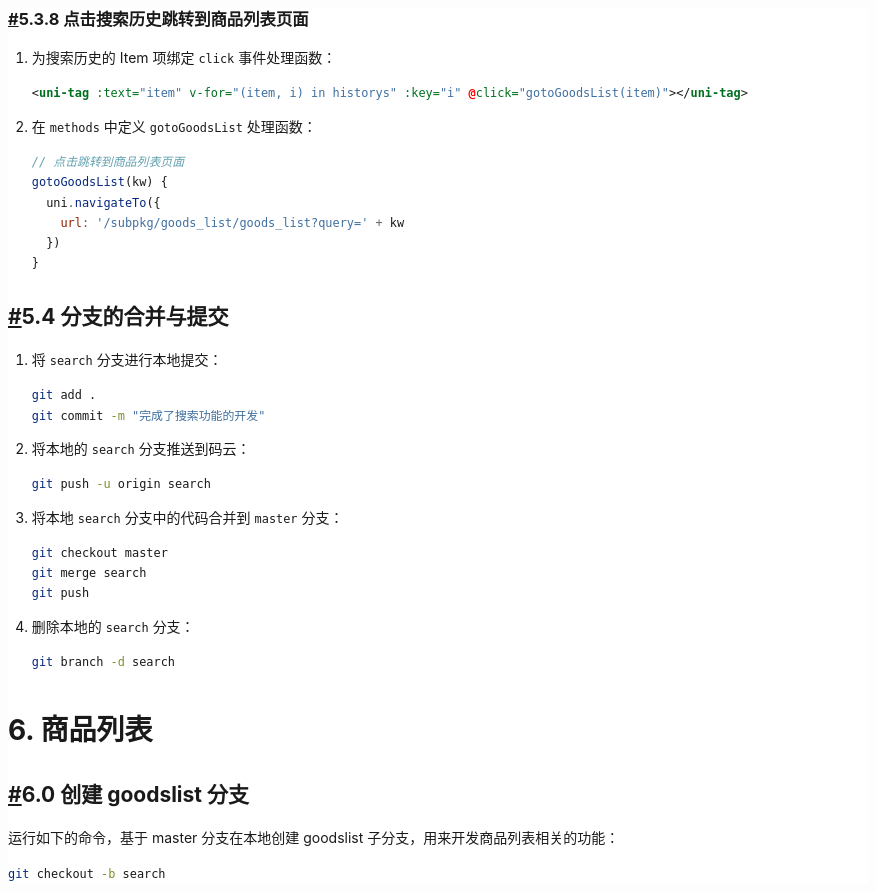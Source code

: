 ### [#](https://applet-base-api-t.itheima.net/docs-uni-shop/5.search.html#_5-3-8-点击搜索历史跳转到商品列表页面)5.3.8 点击搜索历史跳转到商品列表页面

1. 为搜索历史的 Item 项绑定 `click` 事件处理函数：

   ```xml
   <uni-tag :text="item" v-for="(item, i) in historys" :key="i" @click="gotoGoodsList(item)"></uni-tag>
   ```
2. 在 `methods` 中定义 `gotoGoodsList` 处理函数：

   ```js
   // 点击跳转到商品列表页面
   gotoGoodsList(kw) {
     uni.navigateTo({
       url: '/subpkg/goods_list/goods_list?query=' + kw
     })
   }
   ```

## [#](https://applet-base-api-t.itheima.net/docs-uni-shop/5.search.html#_5-4-分支的合并与提交)5.4 分支的合并与提交

1. 将 `search` 分支进行本地提交：

   ```bash
   git add .
   git commit -m "完成了搜索功能的开发"
   ```
2. 将本地的 `search` 分支推送到码云：

   ```bash
   git push -u origin search
   ```
3. 将本地 `search` 分支中的代码合并到 `master` 分支：

   ```bash
   git checkout master
   git merge search
   git push
   ```
4. 删除本地的 `search` 分支：

   ```bash
   git branch -d search
   ```

# 6. 商品列表

## [#](https://applet-base-api-t.itheima.net/docs-uni-shop/6.goodslist.html#_6-0-创建-goodslist-分支)6.0 创建 goodslist 分支

运行如下的命令，基于 master 分支在本地创建 goodslist 子分支，用来开发商品列表相关的功能：

```bash
git checkout -b search
```
